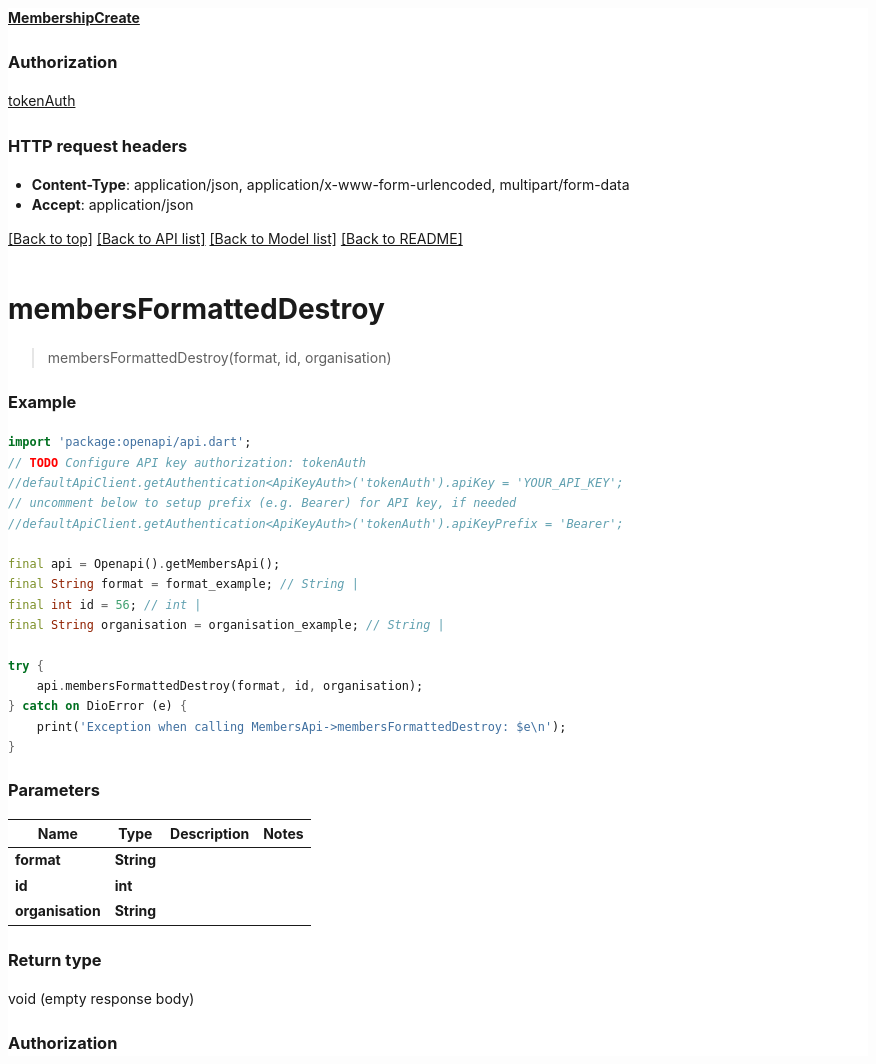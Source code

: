 [**MembershipCreate**](MembershipCreate.md)

### Authorization

[tokenAuth](../README.md#tokenAuth)

### HTTP request headers

 - **Content-Type**: application/json, application/x-www-form-urlencoded, multipart/form-data
 - **Accept**: application/json

[[Back to top]](#) [[Back to API list]](../README.md#documentation-for-api-endpoints) [[Back to Model list]](../README.md#documentation-for-models) [[Back to README]](../README.md)

# **membersFormattedDestroy**
> membersFormattedDestroy(format, id, organisation)



### Example
```dart
import 'package:openapi/api.dart';
// TODO Configure API key authorization: tokenAuth
//defaultApiClient.getAuthentication<ApiKeyAuth>('tokenAuth').apiKey = 'YOUR_API_KEY';
// uncomment below to setup prefix (e.g. Bearer) for API key, if needed
//defaultApiClient.getAuthentication<ApiKeyAuth>('tokenAuth').apiKeyPrefix = 'Bearer';

final api = Openapi().getMembersApi();
final String format = format_example; // String | 
final int id = 56; // int | 
final String organisation = organisation_example; // String | 

try {
    api.membersFormattedDestroy(format, id, organisation);
} catch on DioError (e) {
    print('Exception when calling MembersApi->membersFormattedDestroy: $e\n');
}
```

### Parameters

Name | Type | Description  | Notes
------------- | ------------- | ------------- | -------------
 **format** | **String**|  | 
 **id** | **int**|  | 
 **organisation** | **String**|  | 

### Return type

void (empty response body)

### Authorization
